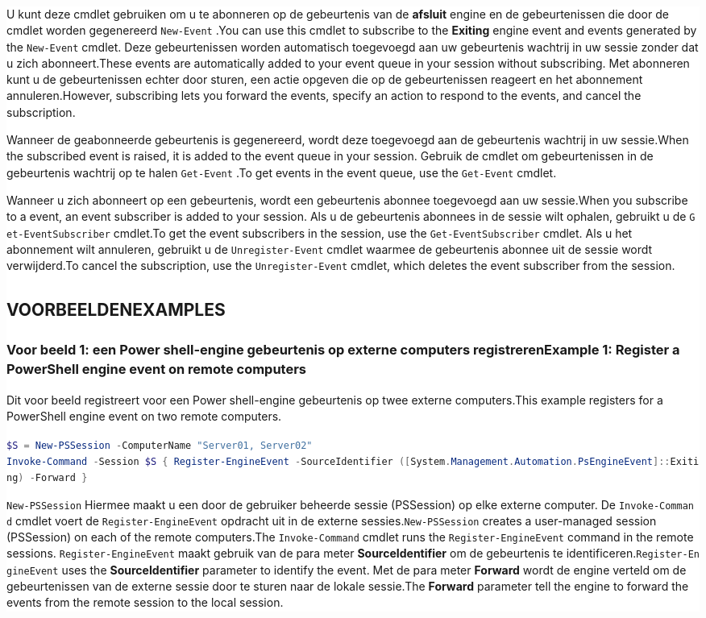 <span data-ttu-id="eb956-110">U kunt deze cmdlet gebruiken om u te abonneren op de gebeurtenis van de **afsluit** engine en de gebeurtenissen die door de cmdlet worden gegenereerd `New-Event` .</span><span class="sxs-lookup"><span data-stu-id="eb956-110">You can use this cmdlet to subscribe to the **Exiting** engine event and events generated by the `New-Event` cmdlet.</span></span> <span data-ttu-id="eb956-111">Deze gebeurtenissen worden automatisch toegevoegd aan uw gebeurtenis wachtrij in uw sessie zonder dat u zich abonneert.</span><span class="sxs-lookup"><span data-stu-id="eb956-111">These events are automatically added to your event queue in your session without subscribing.</span></span> <span data-ttu-id="eb956-112">Met abonneren kunt u de gebeurtenissen echter door sturen, een actie opgeven die op de gebeurtenissen reageert en het abonnement annuleren.</span><span class="sxs-lookup"><span data-stu-id="eb956-112">However, subscribing lets you forward the events, specify an action to respond to the events, and cancel the subscription.</span></span>

<span data-ttu-id="eb956-113">Wanneer de geabonneerde gebeurtenis is gegenereerd, wordt deze toegevoegd aan de gebeurtenis wachtrij in uw sessie.</span><span class="sxs-lookup"><span data-stu-id="eb956-113">When the subscribed event is raised, it is added to the event queue in your session.</span></span> <span data-ttu-id="eb956-114">Gebruik de cmdlet om gebeurtenissen in de gebeurtenis wachtrij op te halen `Get-Event` .</span><span class="sxs-lookup"><span data-stu-id="eb956-114">To get events in the event queue, use the `Get-Event` cmdlet.</span></span>

<span data-ttu-id="eb956-115">Wanneer u zich abonneert op een gebeurtenis, wordt een gebeurtenis abonnee toegevoegd aan uw sessie.</span><span class="sxs-lookup"><span data-stu-id="eb956-115">When you subscribe to a event, an event subscriber is added to your session.</span></span> <span data-ttu-id="eb956-116">Als u de gebeurtenis abonnees in de sessie wilt ophalen, gebruikt u de `Get-EventSubscriber` cmdlet.</span><span class="sxs-lookup"><span data-stu-id="eb956-116">To get the event subscribers in the session, use the `Get-EventSubscriber` cmdlet.</span></span> <span data-ttu-id="eb956-117">Als u het abonnement wilt annuleren, gebruikt u de `Unregister-Event` cmdlet waarmee de gebeurtenis abonnee uit de sessie wordt verwijderd.</span><span class="sxs-lookup"><span data-stu-id="eb956-117">To cancel the subscription, use the `Unregister-Event` cmdlet, which deletes the event subscriber from the session.</span></span>

## <span data-ttu-id="eb956-118">VOORBEELDEN</span><span class="sxs-lookup"><span data-stu-id="eb956-118">EXAMPLES</span></span>

### <span data-ttu-id="eb956-119">Voor beeld 1: een Power shell-engine gebeurtenis op externe computers registreren</span><span class="sxs-lookup"><span data-stu-id="eb956-119">Example 1: Register a PowerShell engine event on remote computers</span></span>

<span data-ttu-id="eb956-120">Dit voor beeld registreert voor een Power shell-engine gebeurtenis op twee externe computers.</span><span class="sxs-lookup"><span data-stu-id="eb956-120">This example registers for a PowerShell engine event on two remote computers.</span></span>

```powershell
$S = New-PSSession -ComputerName "Server01, Server02"
Invoke-Command -Session $S { Register-EngineEvent -SourceIdentifier ([System.Management.Automation.PsEngineEvent]::Exiting) -Forward }
```

<span data-ttu-id="eb956-121">`New-PSSession` Hiermee maakt u een door de gebruiker beheerde sessie (PSSession) op elke externe computer. De `Invoke-Command` cmdlet voert de `Register-EngineEvent` opdracht uit in de externe sessies.</span><span class="sxs-lookup"><span data-stu-id="eb956-121">`New-PSSession` creates a user-managed session (PSSession) on each of the remote computers.The `Invoke-Command` cmdlet runs the `Register-EngineEvent` command in the remote sessions.</span></span>
<span data-ttu-id="eb956-122">`Register-EngineEvent` maakt gebruik van de para meter **SourceIdentifier** om de gebeurtenis te identificeren.</span><span class="sxs-lookup"><span data-stu-id="eb956-122">`Register-EngineEvent` uses the **SourceIdentifier** parameter to identify the event.</span></span> <span data-ttu-id="eb956-123">Met de para meter **Forward** wordt de engine verteld om de gebeurtenissen van de externe sessie door te sturen naar de lokale sessie.</span><span class="sxs-lookup"><span data-stu-id="eb956-123">The **Forward** parameter tell the engine to forward the events from the remote session to the local session.</span></span>
